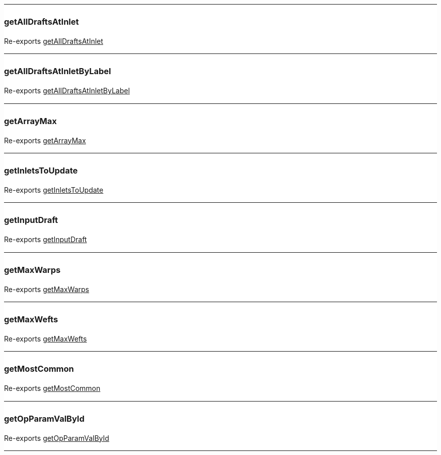 ***

### getAllDraftsAtInlet

Re-exports [getAllDraftsAtInlet](utils/functions/getAllDraftsAtInlet.md)

***

### getAllDraftsAtInletByLabel

Re-exports [getAllDraftsAtInletByLabel](utils/functions/getAllDraftsAtInletByLabel.md)

***

### getArrayMax

Re-exports [getArrayMax](utils/functions/getArrayMax.md)

***

### getInletsToUpdate

Re-exports [getInletsToUpdate](utils/functions/getInletsToUpdate.md)

***

### getInputDraft

Re-exports [getInputDraft](utils/functions/getInputDraft.md)

***

### getMaxWarps

Re-exports [getMaxWarps](utils/functions/getMaxWarps.md)

***

### getMaxWefts

Re-exports [getMaxWefts](utils/functions/getMaxWefts.md)

***

### getMostCommon

Re-exports [getMostCommon](utils/functions/getMostCommon.md)

***

### getOpParamValById

Re-exports [getOpParamValById](utils/functions/getOpParamValById.md)

***
